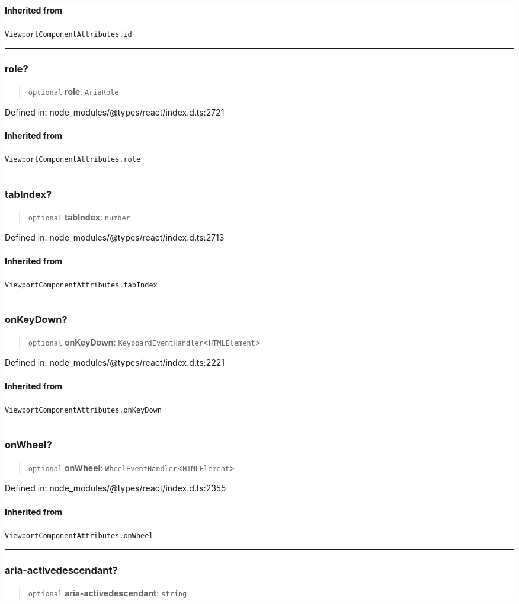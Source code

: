 #### Inherited from

`ViewportComponentAttributes.id`

***

### role?

> `optional` **role**: `AriaRole`

Defined in: node\_modules/@types/react/index.d.ts:2721

#### Inherited from

`ViewportComponentAttributes.role`

***

### tabIndex?

> `optional` **tabIndex**: `number`

Defined in: node\_modules/@types/react/index.d.ts:2713

#### Inherited from

`ViewportComponentAttributes.tabIndex`

***

### onKeyDown?

> `optional` **onKeyDown**: `KeyboardEventHandler`\<`HTMLElement`\>

Defined in: node\_modules/@types/react/index.d.ts:2221

#### Inherited from

`ViewportComponentAttributes.onKeyDown`

***

### onWheel?

> `optional` **onWheel**: `WheelEventHandler`\<`HTMLElement`\>

Defined in: node\_modules/@types/react/index.d.ts:2355

#### Inherited from

`ViewportComponentAttributes.onWheel`

***

### aria-activedescendant?

> `optional` **aria-activedescendant**: `string`
